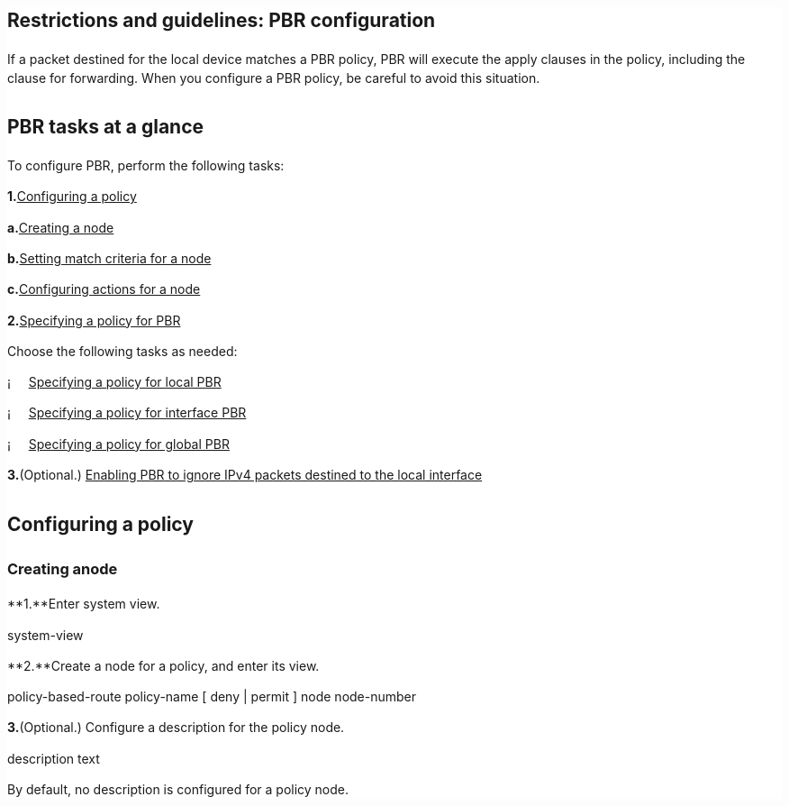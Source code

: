 ## Restrictions and guidelines: PBR configuration

If a packet destined for the local device
matches a PBR policy, PBR will execute the apply clauses in the policy,
including the clause for forwarding. When you configure a PBR policy, be
careful to avoid this situation.

## PBR tasks at a glance

To configure PBR, perform the following
tasks:

**1\.**[Configuring a
policy](#_Ref306183127)

**a.**[Creating a node](#_Ref307335105)

**b.**[Setting match
criteria for a node](#_Ref307335143)

**c.**[Configuring actions
for a node](#_Ref307335169)

**2\.**[Specifying a policy
for PBR](#_Ref307336737)

Choose the following tasks as needed:

¡     [Specifying a policy for local PBR](#_Ref345512118)

¡     [Specifying a policy for interface PBR](#_Ref345512126)

¡     [Specifying a policy for global PBR](#_Ref6666712)

**3\.**(Optional.) [Enabling PBR to ignore IPv4 packets destined
to the local interface](#_Ref93331476)

## Configuring a policy

### Creating anode

**1\.**Enter system view.

system-view

**2\.**Create a node for a policy, and enter its
view.

policy-based-route policy-name \[ deny \| permit ] node node-number

**3\.**(Optional.) Configure a description for the
policy node. 

description text

By
default, no description is configured for a
policy node.
